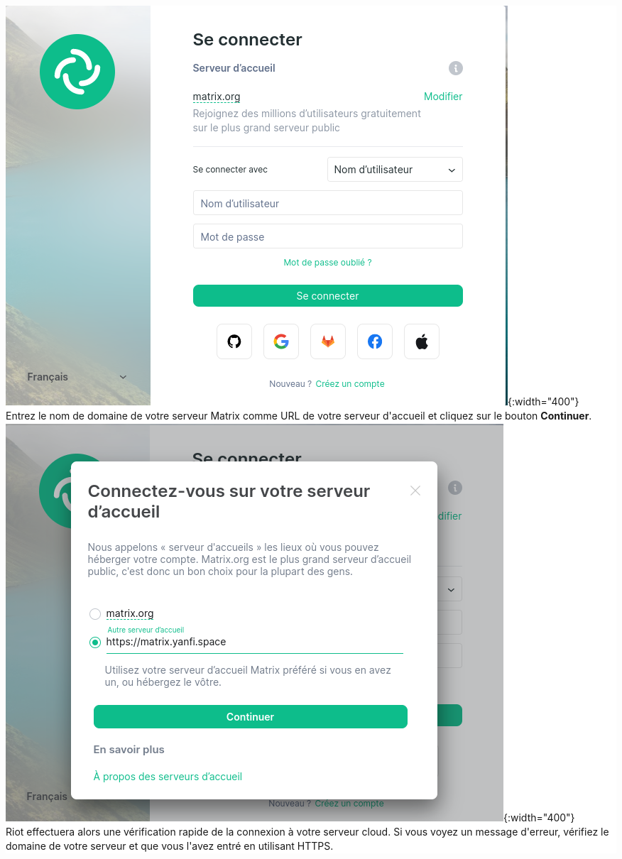 ![](matrix-synapse003.png){:width="400"}  
Entrez le nom de domaine de votre serveur Matrix comme URL de votre serveur d'accueil et cliquez sur le bouton **Continuer**.  
![](matrix-synapse004.png){:width="400"}  
Riot effectuera alors une vérification rapide de la connexion à votre serveur cloud. Si vous voyez un message d'erreur, vérifiez le domaine de votre serveur et que vous l'avez entré en utilisant HTTPS.